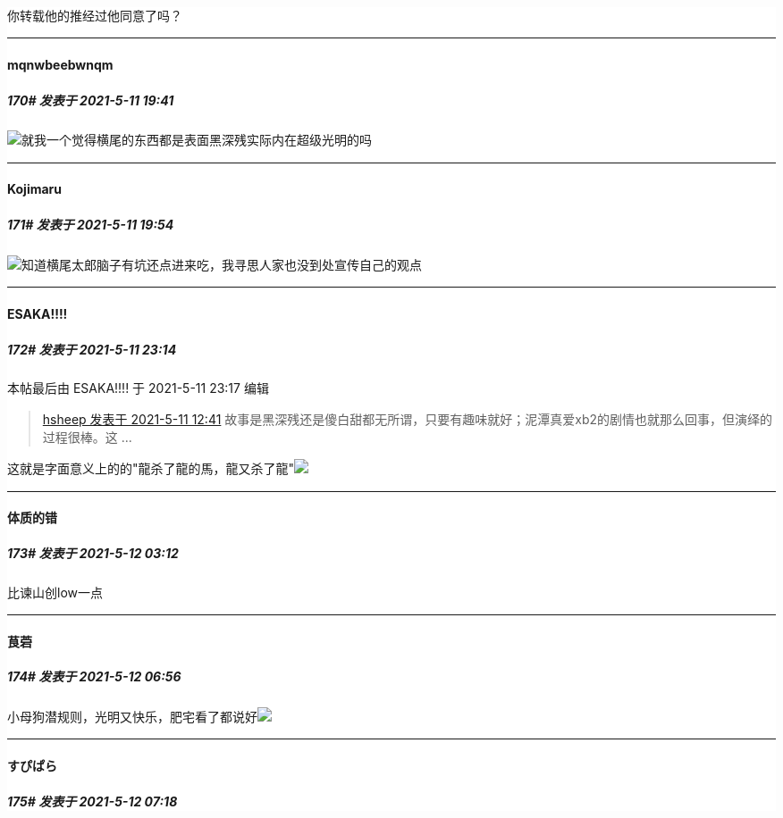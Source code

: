 
你转载他的推经过他同意了吗？


*****

####  mqnwbeebwnqm  
##### 170#       发表于 2021-5-11 19:41


<img src="https://static.saraba1st.com/image/smiley/face2017/037.png" referrerpolicy="no-referrer">就我一个觉得横尾的东西都是表面黑深残实际内在超级光明的吗


*****

####  Kojimaru  
##### 171#       发表于 2021-5-11 19:54


<img src="https://static.saraba1st.com/image/smiley/face2017/065.png" referrerpolicy="no-referrer">知道横尾太郎脑子有坑还点进来吃，我寻思人家也没到处宣传自己的观点


*****

####  ESAKA!!!!  
##### 172#       发表于 2021-5-11 23:14


 本帖最后由 ESAKA!!!! 于 2021-5-11 23:17 编辑 
<blockquote><a href="httphttps://bbs.saraba1st.com/2b/forum.php?mod=redirect&amp;goto=findpost&amp;pid=51210528&amp;ptid=2003316" target="_blank">hsheep 发表于 2021-5-11 12:41</a>
故事是黑深残还是傻白甜都无所谓，只要有趣味就好；泥潭真爱xb2的剧情也就那么回事，但演绎的过程很棒。这 ...</blockquote>
这就是字面意义上的的"龍杀了龍的馬，龍又杀了龍"<img src="https://static.saraba1st.com/image/smiley/face2017/217.gif" referrerpolicy="no-referrer">


*****

####  体质的错  
##### 173#       发表于 2021-5-12 03:12


比谏山创low一点


*****

####  茛菪  
##### 174#       发表于 2021-5-12 06:56


小母狗潜规则，光明又快乐，肥宅看了都说好<img src="https://static.saraba1st.com/image/smiley/face2017/049.png" referrerpolicy="no-referrer">


*****

####  すぴぱら  
##### 175#       发表于 2021-5-12 07:18
